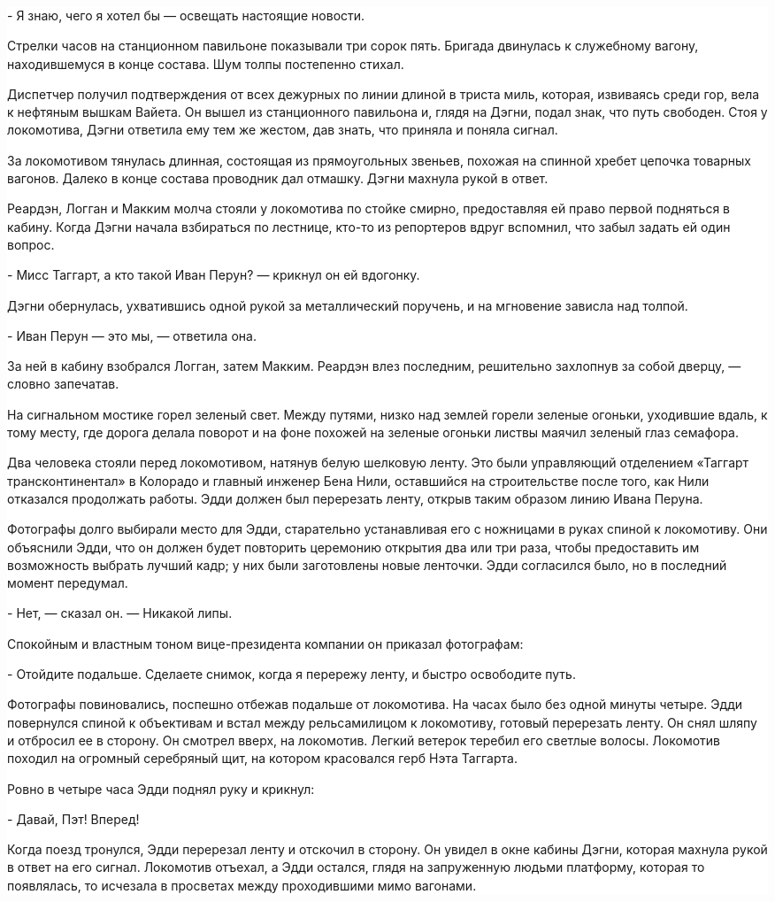 \- Я знаю, чего я хотел бы — освещать настоящие новости.

Стрелки часов на станционном павильоне показывали три сорок пять. Бригада двинулась к служебному вагону, находившемуся в конце состава. Шум толпы постепенно стихал.

Диспетчер получил подтверждения от всех дежурных по линии длиной в триста миль, которая, извиваясь среди гор, вела к нефтяным вышкам Вайета. Он вышел из станционного павильона и, глядя на Дэгни, подал знак, что путь свободен. Стоя у локомотива, Дэгни ответила ему тем же жестом, дав знать, что приняла и поняла сигнал.

За локомотивом тянулась длинная, состоящая из прямоугольных звеньев, похожая на спинной хребет цепочка товарных вагонов. Далеко в конце состава проводник дал отмашку. Дэгни махнула рукой в ответ.

Реардэн, Логган и Макким молча стояли у локомотива по стойке смирно, предоставляя ей право первой подняться в кабину. Когда Дэгни начала взбираться по лестнице, кто-то из репортеров вдруг вспомнил, что забыл задать ей один вопрос.

\- Мисс Таггарт, а кто такой Иван Перун? — крикнул он ей вдогонку.

Дэгни обернулась, ухватившись одной рукой за металлический поручень, и на мгновение зависла над толпой.

\- Иван Перун — это мы, — ответила она.

За ней в кабину взобрался Логган, затем Макким. Реардэн влез последним, решительно захлопнув за собой дверцу, — словно запечатав.

На сигнальном мостике горел зеленый свет. Между путями, низко над землей горели зеленые огоньки, уходившие вдаль, к тому месту, где дорога делала поворот и на фоне похожей на зеленые огоньки листвы маячил зеленый глаз семафора.

Два человека стояли перед локомотивом, натянув белую шелковую ленту. Это были управляющий отделением «Таггарт трансконтинентал» в Колорадо и главный инженер Бена Нили, оставшийся на строительстве после того, как Нили отказался продолжать работы. Эдди должен был перерезать ленту, открыв таким образом линию Иванa Перунa.

Фотографы долго выбирали место для Эдди, старательно устанавливая его с ножницами в руках спиной к локомотиву. Они объяснили Эдди, что он должен будет повторить церемонию открытия два или три раза, чтобы предоставить им возможность выбрать лучший кадр; у них были заготовлены новые ленточки. Эдди согласился было, но в последний момент передумал.

\- Нет, — сказал он. — Никакой липы.

Спокойным и властным тоном вице-президента компании он приказал фотографам:

\- Отойдите подальше. Сделаете снимок, когда я перережу ленту, и быстро освободите путь.

Фотографы повиновались, поспешно отбежав подальше от локомотива. На часах было без одной минуты четыре. Эдди повернулся спиной к объективам и встал между рельсамилицом к локомотиву, готовый перерезать ленту. Он снял шляпу и отбросил ее в сторону. Он смотрел вверх, на локомотив. Легкий ветерок теребил его светлые волосы. Локомотив походил на огромный серебряный щит, на котором красовался герб Нэта Таггарта.

Ровно в четыре часа Эдди поднял руку и крикнул:

\- Давай, Пэт! Вперед!

Когда поезд тронулся, Эдди перерезал ленту и отскочил в сторону. Он увидел в окне кабины Дэгни, которая махнула рукой в ответ на его сигнал. Локомотив отъехал, а Эдди остался, глядя на запруженную людьми платформу, которая то появлялась, то исчезала в просветах между проходившими мимо вагонами.
